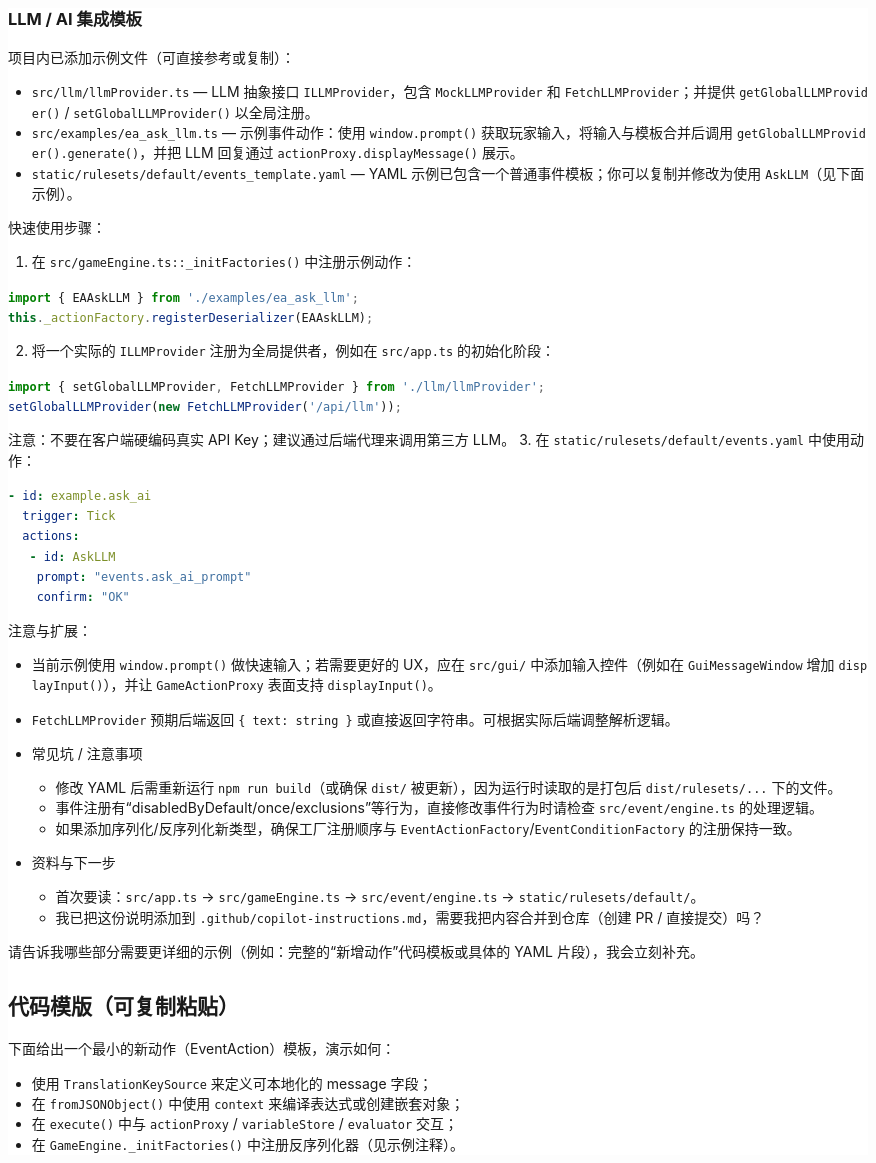 ### LLM / AI 集成模板

项目内已添加示例文件（可直接参考或复制）：

- `src/llm/llmProvider.ts` — LLM 抽象接口 `ILLMProvider`，包含 `MockLLMProvider` 和 `FetchLLMProvider`；并提供 `getGlobalLLMProvider()` / `setGlobalLLMProvider()` 以全局注册。
- `src/examples/ea_ask_llm.ts` — 示例事件动作：使用 `window.prompt()` 获取玩家输入，将输入与模板合并后调用 `getGlobalLLMProvider().generate()`，并把 LLM 回复通过 `actionProxy.displayMessage()` 展示。
- `static/rulesets/default/events_template.yaml` — YAML 示例已包含一个普通事件模板；你可以复制并修改为使用 `AskLLM`（见下面示例）。

快速使用步骤：
1. 在 `src/gameEngine.ts::_initFactories()` 中注册示例动作：
  ```ts
  import { EAAskLLM } from './examples/ea_ask_llm';
  this._actionFactory.registerDeserializer(EAAskLLM);
  ```
2. 将一个实际的 `ILLMProvider` 注册为全局提供者，例如在 `src/app.ts` 的初始化阶段：
  ```ts
  import { setGlobalLLMProvider, FetchLLMProvider } from './llm/llmProvider';
  setGlobalLLMProvider(new FetchLLMProvider('/api/llm'));
  ```
  注意：不要在客户端硬编码真实 API Key；建议通过后端代理来调用第三方 LLM。
3. 在 `static/rulesets/default/events.yaml` 中使用动作：
  ```yaml
  - id: example.ask_ai
    trigger: Tick
    actions:
     - id: AskLLM
      prompt: "events.ask_ai_prompt"
      confirm: "OK"
  ```

注意与扩展：
- 当前示例使用 `window.prompt()` 做快速输入；若需要更好的 UX，应在 `src/gui/` 中添加输入控件（例如在 `GuiMessageWindow` 增加 `displayInput()`），并让 `GameActionProxy` 表面支持 `displayInput()`。
- `FetchLLMProvider` 预期后端返回 `{ text: string }` 或直接返回字符串。可根据实际后端调整解析逻辑。


- 常见坑 / 注意事项
  - 修改 YAML 后需重新运行 `npm run build`（或确保 `dist/` 被更新），因为运行时读取的是打包后 `dist/rulesets/...` 下的文件。
  - 事件注册有“disabledByDefault/once/exclusions”等行为，直接修改事件行为时请检查 `src/event/engine.ts` 的处理逻辑。
  - 如果添加序列化/反序列化新类型，确保工厂注册顺序与 `EventActionFactory`/`EventConditionFactory` 的注册保持一致。

- 资料与下一步
  - 首次要读：`src/app.ts` -> `src/gameEngine.ts` -> `src/event/engine.ts` -> `static/rulesets/default/`。
  - 我已把这份说明添加到 `.github/copilot-instructions.md`，需要我把内容合并到仓库（创建 PR / 直接提交）吗？

请告诉我哪些部分需要更详细的示例（例如：完整的“新增动作”代码模板或具体的 YAML 片段），我会立刻补充。 

## 代码模版（可复制粘贴）

下面给出一个最小的新动作（EventAction）模板，演示如何：
- 使用 `TranslationKeySource` 来定义可本地化的 message 字段；
- 在 `fromJSONObject()` 中使用 `context` 来编译表达式或创建嵌套对象；
- 在 `execute()` 中与 `actionProxy` / `variableStore` / `evaluator` 交互；
- 在 `GameEngine._initFactories()` 中注册反序列化器（见示例注释）。
